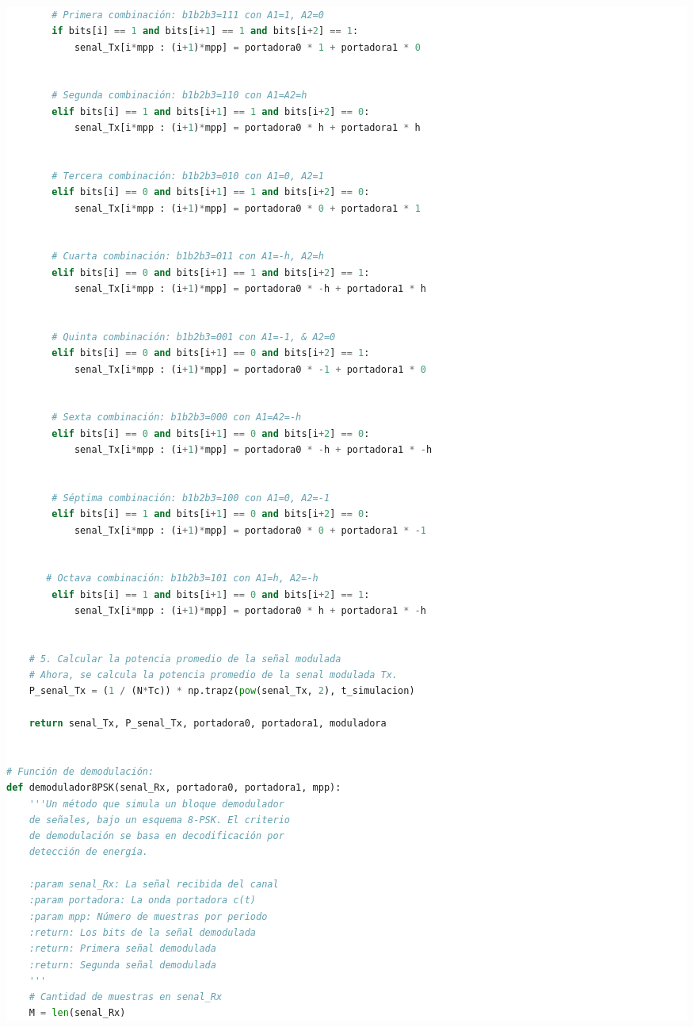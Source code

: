 ```python
        # Primera combinación: b1b2b3=111 con A1=1, A2=0 
        if bits[i] == 1 and bits[i+1] == 1 and bits[i+2] == 1:
            senal_Tx[i*mpp : (i+1)*mpp] = portadora0 * 1 + portadora1 * 0
            
        
        # Segunda combinación: b1b2b3=110 con A1=A2=h
        elif bits[i] == 1 and bits[i+1] == 1 and bits[i+2] == 0:
            senal_Tx[i*mpp : (i+1)*mpp] = portadora0 * h + portadora1 * h
            
        
        # Tercera combinación: b1b2b3=010 con A1=0, A2=1
        elif bits[i] == 0 and bits[i+1] == 1 and bits[i+2] == 0:
            senal_Tx[i*mpp : (i+1)*mpp] = portadora0 * 0 + portadora1 * 1
            
        
        # Cuarta combinación: b1b2b3=011 con A1=-h, A2=h
        elif bits[i] == 0 and bits[i+1] == 1 and bits[i+2] == 1:
            senal_Tx[i*mpp : (i+1)*mpp] = portadora0 * -h + portadora1 * h
            
            
        # Quinta combinación: b1b2b3=001 con A1=-1, & A2=0
        elif bits[i] == 0 and bits[i+1] == 0 and bits[i+2] == 1:
            senal_Tx[i*mpp : (i+1)*mpp] = portadora0 * -1 + portadora1 * 0
            
            
        # Sexta combinación: b1b2b3=000 con A1=A2=-h
        elif bits[i] == 0 and bits[i+1] == 0 and bits[i+2] == 0:
            senal_Tx[i*mpp : (i+1)*mpp] = portadora0 * -h + portadora1 * -h
            
            
        # Séptima combinación: b1b2b3=100 con A1=0, A2=-1
        elif bits[i] == 1 and bits[i+1] == 0 and bits[i+2] == 0:
            senal_Tx[i*mpp : (i+1)*mpp] = portadora0 * 0 + portadora1 * -1
            
        
       # Octava combinación: b1b2b3=101 con A1=h, A2=-h
        elif bits[i] == 1 and bits[i+1] == 0 and bits[i+2] == 1:
            senal_Tx[i*mpp : (i+1)*mpp] = portadora0 * h + portadora1 * -h
        

    # 5. Calcular la potencia promedio de la señal modulada
    # Ahora, se calcula la potencia promedio de la senal modulada Tx.
    P_senal_Tx = (1 / (N*Tc)) * np.trapz(pow(senal_Tx, 2), t_simulacion)
    
    return senal_Tx, P_senal_Tx, portadora0, portadora1, moduladora


# Función de demodulación:
def demodulador8PSK(senal_Rx, portadora0, portadora1, mpp):
    '''Un método que simula un bloque demodulador 
    de señales, bajo un esquema 8-PSK. El criterio
    de demodulación se basa en decodificación por 
    detección de energía.

    :param senal_Rx: La señal recibida del canal
    :param portadora: La onda portadora c(t)
    :param mpp: Número de muestras por periodo
    :return: Los bits de la señal demodulada
    :return: Primera señal demodulada
    :return: Segunda señal demodulada
    '''
    # Cantidad de muestras en senal_Rx
    M = len(senal_Rx)
```